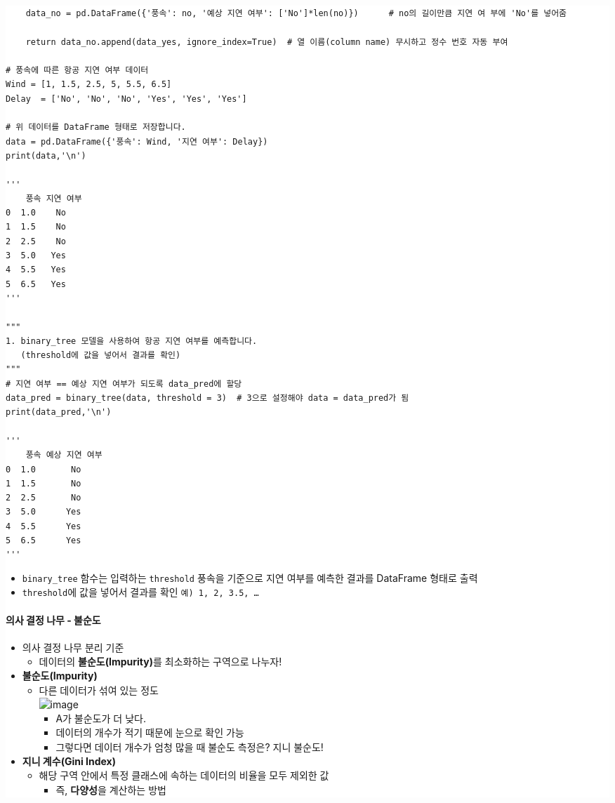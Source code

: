 ```
    data_no = pd.DataFrame({'풍속': no, '예상 지연 여부': ['No']*len(no)})      # no의 길이만큼 지연 여 부에 'No'를 넣어줌
    
    return data_no.append(data_yes, ignore_index=True)  # 열 이름(column name) 무시하고 정수 번호 자동 부여

# 풍속에 따른 항공 지연 여부 데이터
Wind = [1, 1.5, 2.5, 5, 5.5, 6.5]
Delay  = ['No', 'No', 'No', 'Yes', 'Yes', 'Yes']

# 위 데이터를 DataFrame 형태로 저장합니다.
data = pd.DataFrame({'풍속': Wind, '지연 여부': Delay})
print(data,'\n')

'''
    풍속 지연 여부
0  1.0    No
1  1.5    No
2  2.5    No
3  5.0   Yes
4  5.5   Yes
5  6.5   Yes 
'''

"""
1. binary_tree 모델을 사용하여 항공 지연 여부를 예측합니다.
   (threshold에 값을 넣어서 결과를 확인)
"""
# 지연 여부 == 예상 지연 여부가 되도록 data_pred에 할당
data_pred = binary_tree(data, threshold = 3)  # 3으로 설정해야 data = data_pred가 됨
print(data_pred,'\n')

'''
    풍속 예상 지연 여부
0  1.0       No
1  1.5       No
2  2.5       No
3  5.0      Yes
4  5.5      Yes
5  6.5      Yes 
'''
```
- `binary_tree` 함수는 입력하는 `threshold` 풍속을 기준으로 지연 여부를 예측한 결과를 DataFrame 형태로 출력
- `threshold`에 값을 넣어서 결과를 확인 `예) 1, 2, 3.5, …`

#### 의사 결정 나무 - 불순도
- 의사 결정 나무 분리 기준
  - 데이터의 <strong>불순도(Impurity)</strong>를 최소화하는 구역으로 나누자!
- **불순도(Impurity)**
  - 다른 데이터가 섞여 있는 정도  
    ![image](https://user-images.githubusercontent.com/61646760/143276169-dbf138fd-c081-450f-9cd1-db3ba19774cb.png)
    - A가 불순도가 더 낮다.
    - 데이터의 개수가 적기 때문에 눈으로 확인 가능
    - 그렇다면 데이터 개수가 엄청 많을 때 불순도 측정은? 지니 불순도!
- **지니 계수(Gini Index)**
  - 해당 구역 안에서 특정 클래스에 속하는 데이터의 비율을 모두 제외한 값
    - 즉, **다양성**을 계산하는 방법
